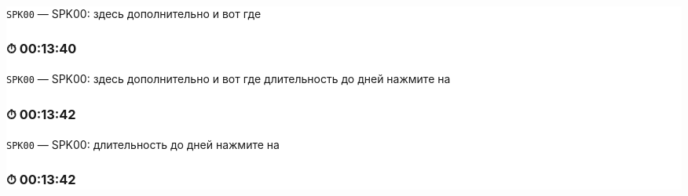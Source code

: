 `SPK00` — SPK00:  здесь дополнительно и вот где

<a id="tc001340"></a>

### ⏱ 00:13:40

`SPK00` — SPK00:  здесь дополнительно и вот где длительность до дней нажмите на

<a id="tc001342"></a>

### ⏱ 00:13:42

`SPK00` — SPK00:  длительность до дней нажмите на

<a id="tc001342"></a>

### ⏱ 00:13:42

